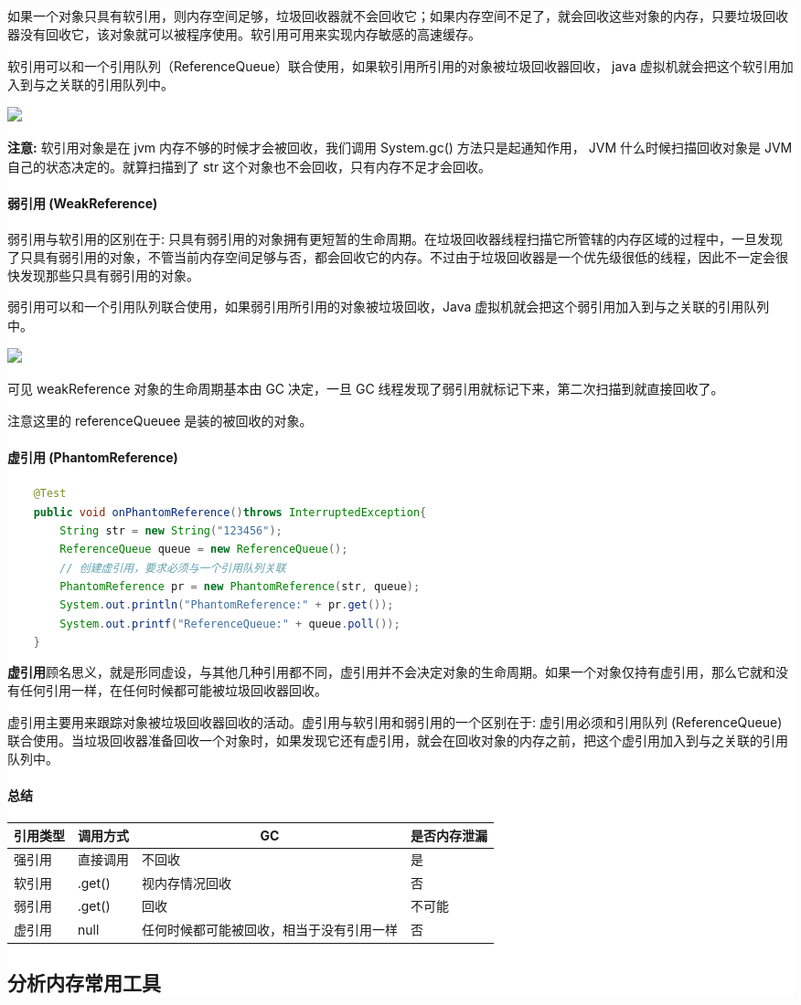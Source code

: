 如果一个对象只具有软引用，则内存空间足够，垃圾回收器就不会回收它；如果内存空间不足了，就会回收这些对象的内存，只要垃圾回收器没有回收它，该对象就可以被程序使用。软引用可用来实现内存敏感的高速缓存。

软引用可以和一个引用队列（ReferenceQueue）联合使用，如果软引用所引用的对象被垃圾回收器回收， java 虚拟机就会把这个软引用加入到与之关联的引用队列中。

![](<https://ws3.sinaimg.cn/large/005BYqpgly1g2vfsqxxgbj30iu0ig0tm.jpg?referrer=https://cdn.sinaimg.cn.52ecy.cn>)

**注意:** 软引用对象是在 jvm 内存不够的时候才会被回收，我们调用 System.gc() 方法只是起通知作用， JVM 什么时候扫描回收对象是 JVM 自己的状态决定的。就算扫描到了 str 这个对象也不会回收，只有内存不足才会回收。

#### 弱引用 (WeakReference)

弱引用与软引用的区别在于: 只具有弱引用的对象拥有更短暂的生命周期。在垃圾回收器线程扫描它所管辖的内存区域的过程中，一旦发现了只具有弱引用的对象，不管当前内存空间足够与否，都会回收它的内存。不过由于垃圾回收器是一个优先级很低的线程，因此不一定会很快发现那些只具有弱引用的对象。

弱引用可以和一个引用队列联合使用，如果弱引用所引用的对象被垃圾回收，Java 虚拟机就会把这个弱引用加入到与之关联的引用队列中。

![](<https://ws3.sinaimg.cn/large/005BYqpgly1g2vgev5k86j30la0m3tab.jpg?referrer=https://cdn.sinaimg.cn.52ecy.cn>)

可见 weakReference 对象的生命周期基本由 GC 决定，一旦 GC 线程发现了弱引用就标记下来，第二次扫描到就直接回收了。

注意这里的 referenceQueuee 是装的被回收的对象。

#### 虚引用 (PhantomReference)

```java
    @Test
    public void onPhantomReference()throws InterruptedException{
        String str = new String("123456");
        ReferenceQueue queue = new ReferenceQueue();
        // 创建虚引用，要求必须与一个引用队列关联
        PhantomReference pr = new PhantomReference(str, queue);
        System.out.println("PhantomReference:" + pr.get());
        System.out.printf("ReferenceQueue:" + queue.poll());
    }
```

**虚引用**顾名思义，就是形同虚设，与其他几种引用都不同，虚引用并不会决定对象的生命周期。如果一个对象仅持有虚引用，那么它就和没有任何引用一样，在任何时候都可能被垃圾回收器回收。

虚引用主要用来跟踪对象被垃圾回收器回收的活动。虚引用与软引用和弱引用的一个区别在于: 虚引用必须和引用队列 (ReferenceQueue) 联合使用。当垃圾回收器准备回收一个对象时，如果发现它还有虚引用，就会在回收对象的内存之前，把这个虚引用加入到与之关联的引用队列中。 

#### 总结

| 引用类型 | 调用方式 | GC                                       | 是否内存泄漏 |
| -------- | -------- | ---------------------------------------- | ------------ |
| 强引用   | 直接调用 | 不回收                                   | 是           |
| 软引用   | .get()   | 视内存情况回收                           | 否           |
| 弱引用   | .get()   | 回收                                     | 不可能       |
| 虚引用   | null     | 任何时候都可能被回收，相当于没有引用一样 | 否           |



## 分析内存常用工具
